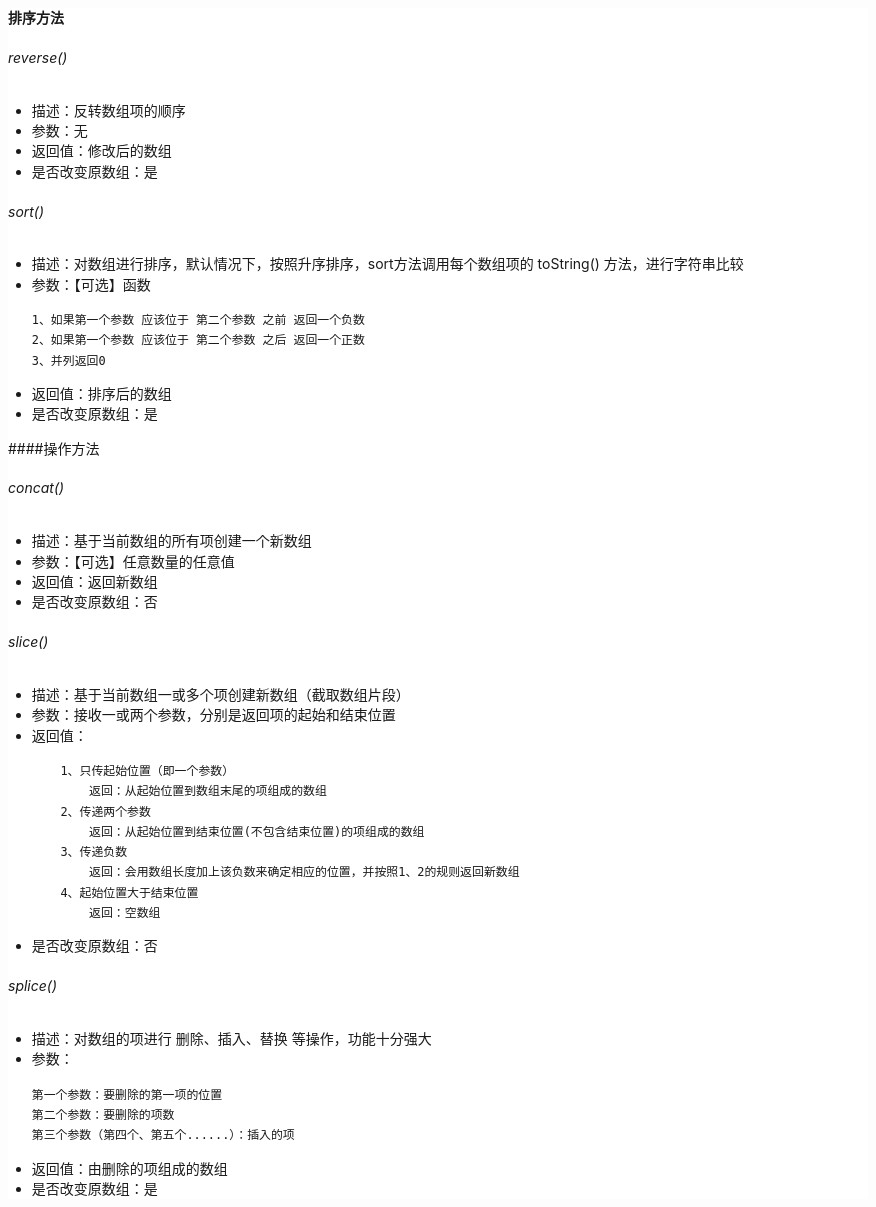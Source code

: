 #### 排序方法

###### reverse()
* 描述：反转数组项的顺序
* 参数：无
* 返回值：修改后的数组
* 是否改变原数组：是

###### sort()
* 描述：对数组进行排序，默认情况下，按照升序排序，sort方法调用每个数组项的 toString() 方法，进行字符串比较
* 参数：【可选】函数
    ```
    1、如果第一个参数 应该位于 第二个参数 之前 返回一个负数
    2、如果第一个参数 应该位于 第二个参数 之后 返回一个正数
    3、并列返回0
    ```
* 返回值：排序后的数组
* 是否改变原数组：是

####操作方法

###### concat()
* 描述：基于当前数组的所有项创建一个新数组
* 参数：【可选】任意数量的任意值
* 返回值：返回新数组
* 是否改变原数组：否

###### slice()
* 描述：基于当前数组一或多个项创建新数组（截取数组片段）
* 参数：接收一或两个参数，分别是返回项的起始和结束位置
* 返回值：
    ```
        1、只传起始位置（即一个参数）
            返回：从起始位置到数组末尾的项组成的数组
        2、传递两个参数
            返回：从起始位置到结束位置(不包含结束位置)的项组成的数组
        3、传递负数
            返回：会用数组长度加上该负数来确定相应的位置，并按照1、2的规则返回新数组
        4、起始位置大于结束位置
            返回：空数组
    ```
* 是否改变原数组：否

###### splice()
* 描述：对数组的项进行 删除、插入、替换 等操作，功能十分强大
* 参数：
    ```
    第一个参数：要删除的第一项的位置
    第二个参数：要删除的项数
    第三个参数（第四个、第五个......）：插入的项
    ```
* 返回值：由删除的项组成的数组
* 是否改变原数组：是
